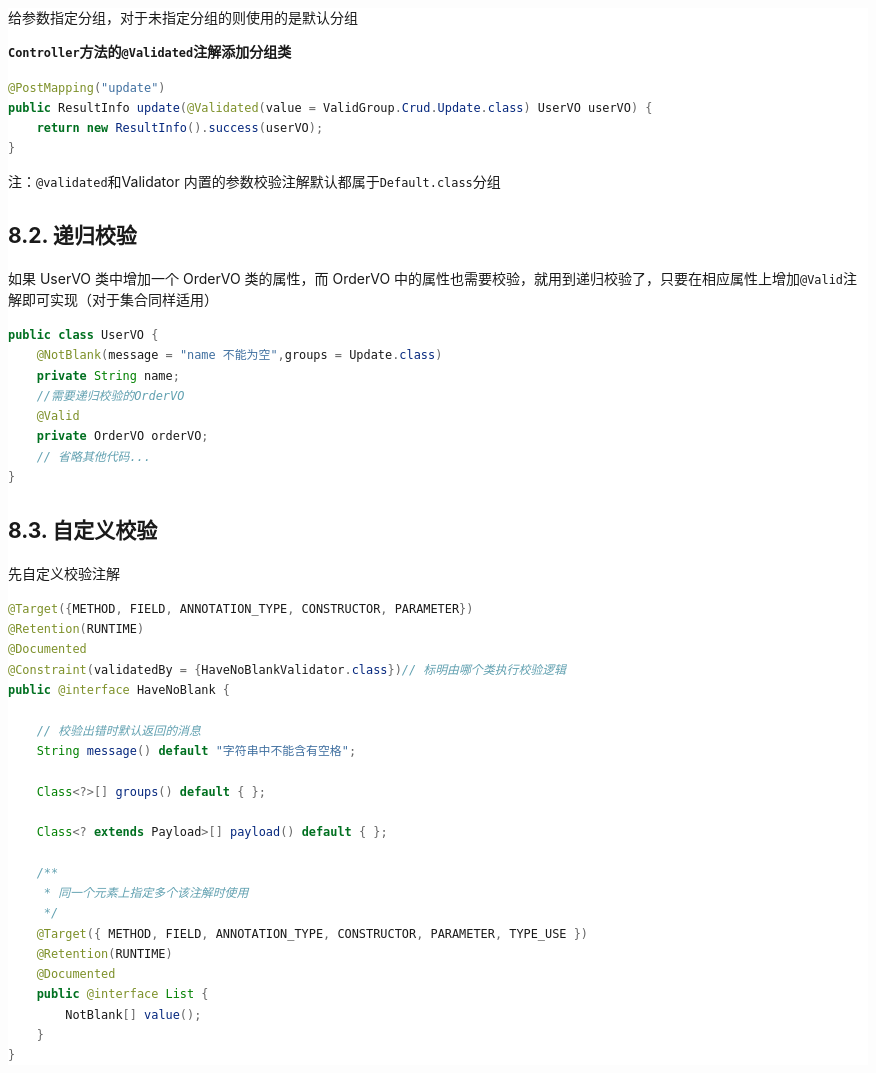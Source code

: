 给参数指定分组，对于未指定分组的则使用的是默认分组

**`Controller`方法的`@Validated`注解添加分组类**

```java
@PostMapping("update")
public ResultInfo update(@Validated(value = ValidGroup.Crud.Update.class) UserVO userVO) {
    return new ResultInfo().success(userVO);
}
```

注：`@validated`和Validator 内置的参数校验注解默认都属于`Default.class`分组

## 8.2. 递归校验

如果 UserVO 类中增加一个 OrderVO 类的属性，而 OrderVO 中的属性也需要校验，就用到递归校验了，只要在相应属性上增加`@Valid`注解即可实现（对于集合同样适用）
```java
public class UserVO {
    @NotBlank(message = "name 不能为空",groups = Update.class)
    private String name;
    //需要递归校验的OrderVO
    @Valid
    private OrderVO orderVO;
    // 省略其他代码...
}   

```

## 8.3. 自定义校验

先自定义校验注解

```java
@Target({METHOD, FIELD, ANNOTATION_TYPE, CONSTRUCTOR, PARAMETER})
@Retention(RUNTIME)
@Documented
@Constraint(validatedBy = {HaveNoBlankValidator.class})// 标明由哪个类执行校验逻辑
public @interface HaveNoBlank {
    
    // 校验出错时默认返回的消息
    String message() default "字符串中不能含有空格";

    Class<?>[] groups() default { };

    Class<? extends Payload>[] payload() default { };

    /**
     * 同一个元素上指定多个该注解时使用
     */
    @Target({ METHOD, FIELD, ANNOTATION_TYPE, CONSTRUCTOR, PARAMETER, TYPE_USE })
    @Retention(RUNTIME)
    @Documented
    public @interface List {
        NotBlank[] value();
    }
}

```
